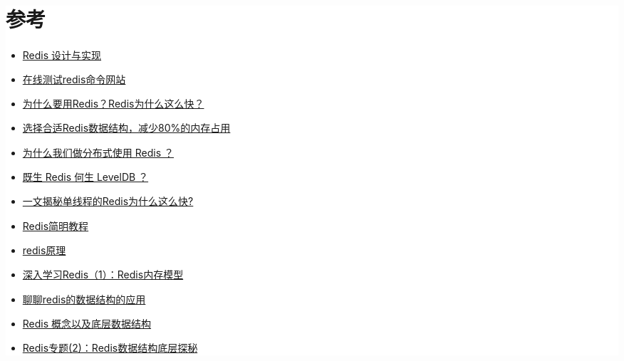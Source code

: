


# 参考

- [Redis 设计与实现](http://redisbook.com/)
- [在线测试redis命令网站](http://try.redis.io/)
- [为什么要用Redis？Redis为什么这么快？](https://zhuanlan.zhihu.com/p/81195864)
- [选择合适Redis数据结构，减少80%的内存占用](https://zhuanlan.zhihu.com/p/98033960)
- [为什么我们做分布式使用 Redis ？](https://zhuanlan.zhihu.com/p/50392209)
- [既生 Redis 何生 LevelDB ？](https://zhuanlan.zhihu.com/p/53299778)
- [一文揭秘单线程的Redis为什么这么快?](https://zhuanlan.zhihu.com/p/57089960)
- [Redis简明教程](https://zhuanlan.zhihu.com/p/37055648)

- [redis原理](https://zhuanlan.zhihu.com/p/73733011)
- [深入学习Redis（1）：Redis内存模型](https://www.cnblogs.com/kismetv/p/8654978.html)
- [聊聊redis的数据结构的应用](https://segmentfault.com/a/1190000016472058)
- [Redis 概念以及底层数据结构](https://segmentfault.com/a/1190000018887256)
- [Redis专题(2)：Redis数据结构底层探秘](https://segmentfault.com/a/1190000019441134)




























